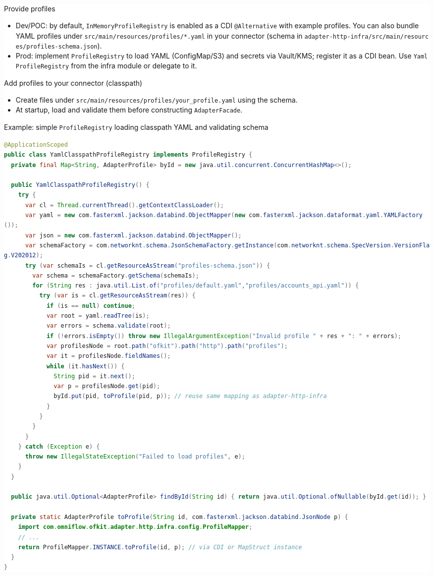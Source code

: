 Provide profiles

- Dev/POC: by default, `InMemoryProfileRegistry` is enabled as a CDI `@Alternative` with example profiles. You can also bundle YAML profiles under `src/main/resources/profiles/*.yaml` in your connector (schema in `adapter-http-infra/src/main/resources/profiles-schema.json`).
- Prod: implement `ProfileRegistry` to load YAML (ConfigMap/S3) and secrets via Vault/KMS; register it as a CDI bean. Use `YamlProfileRegistry` from the infra module or delegate to it.

Add profiles to your connector (classpath)

- Create files under `src/main/resources/profiles/your_profile.yaml` using the schema.
- At startup, load and validate them before constructing `AdapterFacade`.

Example: simple `ProfileRegistry` loading classpath YAML and validating schema

```java
@ApplicationScoped
public class YamlClasspathProfileRegistry implements ProfileRegistry {
  private final Map<String, AdapterProfile> byId = new java.util.concurrent.ConcurrentHashMap<>();

  public YamlClasspathProfileRegistry() {
    try {
      var cl = Thread.currentThread().getContextClassLoader();
      var yaml = new com.fasterxml.jackson.databind.ObjectMapper(new com.fasterxml.jackson.dataformat.yaml.YAMLFactory());
      var json = new com.fasterxml.jackson.databind.ObjectMapper();
      var schemaFactory = com.networknt.schema.JsonSchemaFactory.getInstance(com.networknt.schema.SpecVersion.VersionFlag.V202012);
      try (var schemaIs = cl.getResourceAsStream("profiles-schema.json")) {
        var schema = schemaFactory.getSchema(schemaIs);
        for (String res : java.util.List.of("profiles/default.yaml","profiles/accounts_api.yaml")) {
          try (var is = cl.getResourceAsStream(res)) {
            if (is == null) continue;
            var root = yaml.readTree(is);
            var errors = schema.validate(root);
            if (!errors.isEmpty()) throw new IllegalArgumentException("Invalid profile " + res + ": " + errors);
            var profilesNode = root.path("ofkit").path("http").path("profiles");
            var it = profilesNode.fieldNames();
            while (it.hasNext()) {
              String pid = it.next();
              var p = profilesNode.get(pid);
              byId.put(pid, toProfile(pid, p)); // reuse same mapping as adapter-http-infra
            }
          }
        }
      }
    } catch (Exception e) {
      throw new IllegalStateException("Failed to load profiles", e);
    }
  }

  public java.util.Optional<AdapterProfile> findById(String id) { return java.util.Optional.ofNullable(byId.get(id)); }

  private static AdapterProfile toProfile(String id, com.fasterxml.jackson.databind.JsonNode p) {
    import com.omniflow.ofkit.adapter.http.infra.config.ProfileMapper;
    // ...
    return ProfileMapper.INSTANCE.toProfile(id, p); // via CDI or MapStruct instance
  }
}
```
